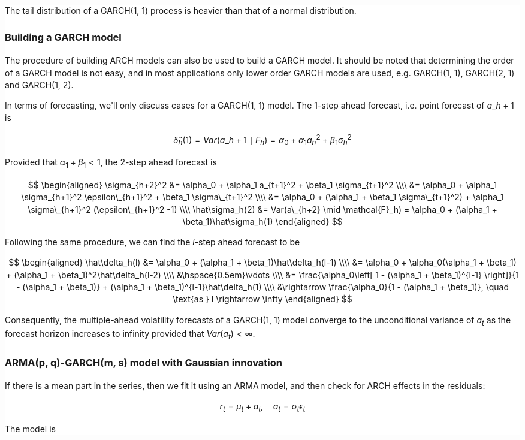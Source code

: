 The tail distribution of a GARCH(1, 1) process is heavier than that of a normal distribution.

### Building a GARCH model

The procedure of building ARCH models can also be used to build a GARCH model. It should be noted that determining the order of a GARCH model is not easy, and in most applications only lower order GARCH models are used, e.g. GARCH(1, 1), GARCH(2, 1) and GARCH(1, 2).

In terms of forecasting, we'll only discuss cases for a GARCH(1, 1) model. The 1-step ahead forecast, i.e. point forecast of $a\_{h+1}$ is

$$
\hat\delta_h(1) = Var(a\_{h+1} \mid F_h) = \alpha_0 + \alpha_1 a_h^2 + \beta_1 \sigma_h^2
$$

Provided that $\alpha_1 + \beta_1 < 1$, the 2-step ahead forecast is

$$
\begin{aligned}
    \sigma_{h+2}^2 &= \alpha_0 + \alpha_1 a_{t+1}^2 + \beta_1 \sigma_{t+1}^2 \\\\
    &= \alpha_0 + \alpha_1 \sigma_{h+1}^2 \epsilon\_{h+1}^2 + \beta_1 \sigma\_{t+1}^2 \\\\
    &= \alpha_0 + (\alpha_1 + \beta_1 \sigma\_{t+1}^2) + \alpha_1 \sigma\_{h+1}^2 (\epsilon\_{h+1}^2 -1) \\\\
    \hat\sigma_h(2) &= Var(a\_{h+2} \mid \mathcal{F}_h) = \alpha_0 + (\alpha_1 + \beta_1)\hat\sigma_h(1)
\end{aligned}
$$

Following the same procedure, we can find the $l$-step ahead forecast to be

$$
\begin{aligned}
    \hat\delta_h(l) &= \alpha_0 + (\alpha_1 + \beta_1)\hat\delta_h(l-1) \\\\
    &= \alpha_0 + \alpha_0(\alpha_1 + \beta_1) + (\alpha_1 + \beta_1)^2\hat\delta_h(l-2) \\\\
    &\hspace{0.5em}\vdots \\\\
    &= \frac{\alpha_0\left[ 1 - (\alpha_1 + \beta_1)^{l-1} \right]}{1 - (\alpha_1 + \beta_1)} + (\alpha_1 + \beta_1)^{l-1}\hat\delta_h(1) \\\\
    &\rightarrow \frac{\alpha_0}{1 - (\alpha_1 + \beta_1)}, \quad \text{as } l \rightarrow \infty
\end{aligned}
$$

Consequently, the multiple-ahead volatility forecasts of a GARCH(1, 1) model converge to the unconditional variance of $a_t$ as the forecast horizon increases to infinity provided that $Var(a_t) < \infty$.

### ARMA(p, q)-GARCH(m, s) model with Gaussian innovation

If there is a mean part in the series, then we fit it using an ARMA model, and then check for ARCH effects in the residuals:

$$
r_t = \mu_t + a_t, \quad a_t = \sigma_t \epsilon_t
$$

The model is


[^epsilon-t]: The excess kurtosis of $a_t$ is positive, and the tail distribution of $a_t$ is heavier than the normal distribution, so the IID assumption usually cannot be met and skewed distributions are often better choices.
[^stationary-window]: Although the variance changes over time, if we view the series over a really long time window it can be considered as stationary.